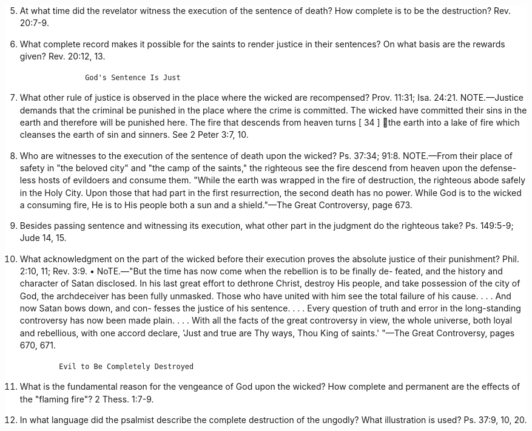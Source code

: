   5. At what time did the revelator witness the execution of the
sentence of death? How complete is to be the destruction? Rev.
20:7-9.

  6. What complete record makes it possible for the saints to
render justice in their sentences? On what basis are the rewards
given? Rev. 20:12, 13.

                        God's Sentence Is Just
   7. What   other  rule of justice is observed in the place where the
wicked are recompensed? Prov. 11:31; Isa. 24:21.
   NOTE.—Justice demands that the criminal be punished in the place where
the crime is committed. The wicked have committed their sins in the earth
and therefore will be punished here. The fire that descends from heaven turns
                                      [ 34 ]
the earth into a lake of fire which cleanses the earth of sin and sinners. See
2 Peter 3:7, 10.

  8. Who are witnesses to the execution of the sentence of death
upon the wicked? Ps. 37:34; 91:8.
   NOTE.—From their place of safety in "the beloved city" and "the camp of
the saints," the righteous see the fire descend from heaven upon the defense-
less hosts of evildoers and consume them. "While the earth was wrapped in
the fire of destruction, the righteous abode safely in the Holy City. Upon
those that had part in the first resurrection, the second death has no power.
While God is to the wicked a consuming fire, He is to His people both a sun
and a shield."—The Great Controversy, page 673.

  9. Besides passing sentence and witnessing its execution, what
other part in the judgment do the righteous take? Ps. 149:5-9;
Jude 14, 15.

  10. What acknowledgment on the part of the wicked before
their execution proves the absolute justice of their punishment?
Phil. 2:10, 11; Rev. 3:9.                                  •
   NoTE.—"But the time has now come when the rebellion is to be finally de-
feated, and the history and character of Satan disclosed. In his last great effort
to dethrone Christ, destroy His people, and take possession of the city of God,
the archdeceiver has been fully unmasked. Those who have united with him
see the total failure of his cause. . . . And now Satan bows down, and con-
fesses the justice of his sentence. . . . Every question of truth and error in
the long-standing controversy has now been made plain. . . . With all the
facts of the great controversy in view, the whole universe, both loyal and
rebellious, with one accord declare, 'Just and true are Thy ways, Thou King
of saints.' "—The Great Controversy, pages 670, 671.

                   Evil to Be Completely Destroyed
  11. What is the fundamental reason for the vengeance of God
upon the wicked? How complete and permanent are the effects of
the "flaming fire"? 2 Thess. 1:7-9.

  12. In what language did the psalmist describe the complete
destruction of the ungodly? What illustration is used? Ps. 37:9,
10, 20.
